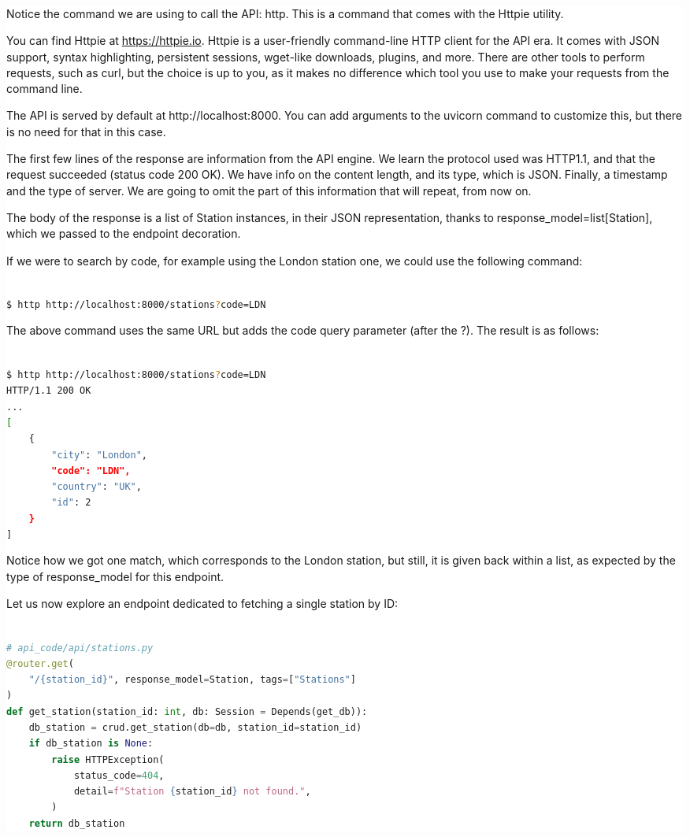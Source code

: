 Notice the command we are using to call the API: http. This is a command that comes with the Httpie utility. 

You can find Httpie at https://httpie.io. Httpie is a user-friendly command-line HTTP client for the API era. It comes with JSON support, syntax highlighting, persistent sessions, wget-like downloads, plugins, and more. There are other tools to perform requests, such as curl, but the choice is up to you, as it makes no difference which tool you use to make your requests from the command line. 

The API is served by default at http://localhost:8000. You can add arguments to the uvicorn command to customize this, but there is no need for that in this case.

The first few lines of the response are information from the API engine. We learn the protocol used was HTTP1.1, and that the request succeeded (status code 200 OK). We have info on the content length, and its type, which is JSON. Finally, a timestamp and the type of server. We are going to omit the part of this information that will repeat, from now on.

The body of the response is a list of Station instances, in their JSON representation, thanks to response_model=list[Station], which we passed to the endpoint decoration.

If we were to search by code, for example using the London station one, we could use the following command:
```bash

$ http http://localhost:8000/stations?code=LDN

```

The above command uses the same URL but adds the code query parameter (after the ?). The result is as follows:
```bash

$ http http://localhost:8000/stations?code=LDN
HTTP/1.1 200 OK
...
[
    {
        "city": "London",
        "code": "LDN",
        "country": "UK",
        "id": 2
    }
]

```

Notice how we got one match, which corresponds to the London station, but still, it is given back within a list, as expected by the type of response_model for this endpoint.

Let us now explore an endpoint dedicated to fetching a single station by ID:

```python

# api_code/api/stations.py
@router.get(
    "/{station_id}", response_model=Station, tags=["Stations"]
)
def get_station(station_id: int, db: Session = Depends(get_db)):
    db_station = crud.get_station(db=db, station_id=station_id)
    if db_station is None:
        raise HTTPException(
            status_code=404,
            detail=f"Station {station_id} not found.",
        )
    return db_station

```

